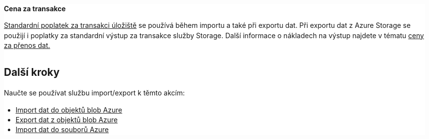 **Cena za transakce**

[Standardní poplatek za transakci úložiště](https://azure.microsoft.com/pricing/details/storage/) se používá během importu a také při exportu dat. Při exportu dat z Azure Storage se použijí i poplatky za standardní výstup za transakce služby Storage. Další informace o nákladech na výstup najdete v tématu [ceny za přenos dat.](https://azure.microsoft.com/pricing/details/data-transfers/)

## <a name="next-steps"></a>Další kroky

Naučte se používat službu import/export k těmto akcím:

* [Import dat do objektů blob Azure](storage-import-export-data-to-blobs.md)
* [Export dat z objektů blob Azure](storage-import-export-data-from-blobs.md)
* [Import dat do souborů Azure](storage-import-export-data-to-files.md)
